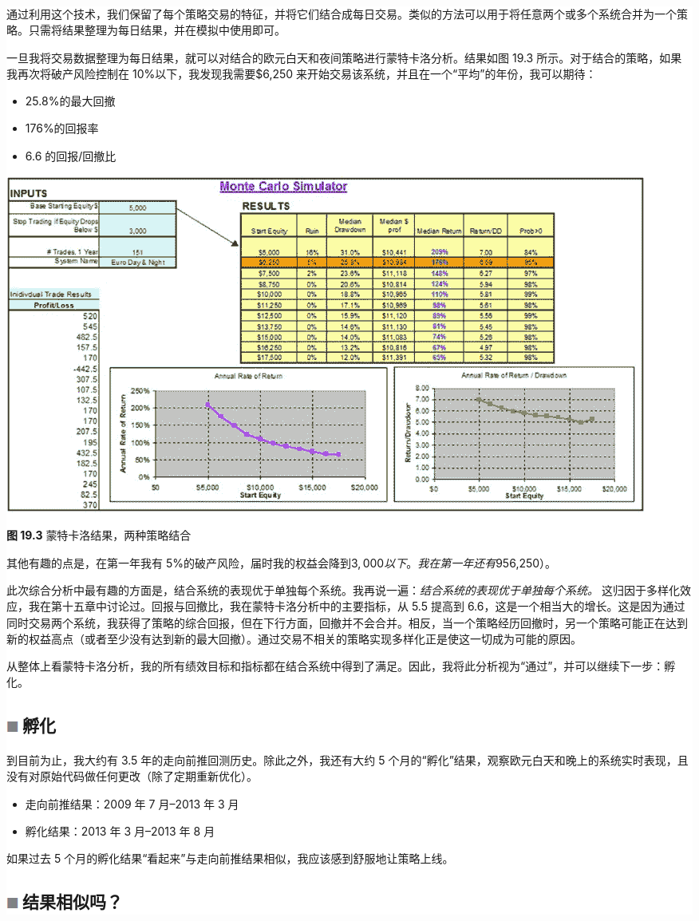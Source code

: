 通过利用这个技术，我们保留了每个策略交易的特征，并将它们结合成每日交易。类似的方法可以用于将任意两个或多个系统合并为一个策略。只需将结果整理为每日结果，并在模拟中使用即可。

一旦我将交易数据整理为每日结果，就可以对结合的欧元白天和夜间策略进行蒙特卡洛分析。结果如图 19.3 所示。对于结合的策略，如果我再次将破产风险控制在 10%以下，我发现我需要$6,250 来开始交易该系统，并且在一个“平均”的年份，我可以期待：

+   25.8%的最大回撤

+   176%的回报率

+   6.6 的回报/回撤比

![images](img/c19f003.jpg)

**图 19.3** 蒙特卡洛结果，两种策略结合

其他有趣的点是，在第一年我有 5%的破产风险，届时我的权益会降到$3,000 以下。我在第一年还有 95%的概率盈利（即，年末的金额超过$6,250）。

此次综合分析中最有趣的方面是，结合系统的表现优于单独每个系统。我再说一遍：*结合系统的表现优于单独每个系统。* 这归因于多样化效应，我在第十五章中讨论过。回报与回撤比，我在蒙特卡洛分析中的主要指标，从 5.5 提高到 6.6，这是一个相当大的增长。这是因为通过同时交易两个系统，我获得了策略的综合回报，但在下行方面，回撤并不会合并。相反，当一个策略经历回撤时，另一个策略可能正在达到新的权益高点（或者至少没有达到新的最大回撤）。通过交易不相关的策略实现多样化正是使这一切成为可能的原因。

从整体上看蒙特卡洛分析，我的所有绩效目标和指标都在结合系统中得到了满足。因此，我将此分析视为“通过”，并可以继续下一步：孵化。

## ![images](img/gbox.jpg) 孵化

到目前为止，我大约有 3.5 年的走向前推回测历史。除此之外，我还有大约 5 个月的“孵化”结果，观察欧元白天和晚上的系统实时表现，且没有对原始代码做任何更改（除了定期重新优化）。

+   走向前推结果：2009 年 7 月–2013 年 3 月

+   孵化结果：2013 年 3 月–2013 年 8 月

如果过去 5 个月的孵化结果“看起来”与走向前推结果相似，我应该感到舒服地让策略上线。

## ![images](img/gbox.jpg) 结果相似吗？
